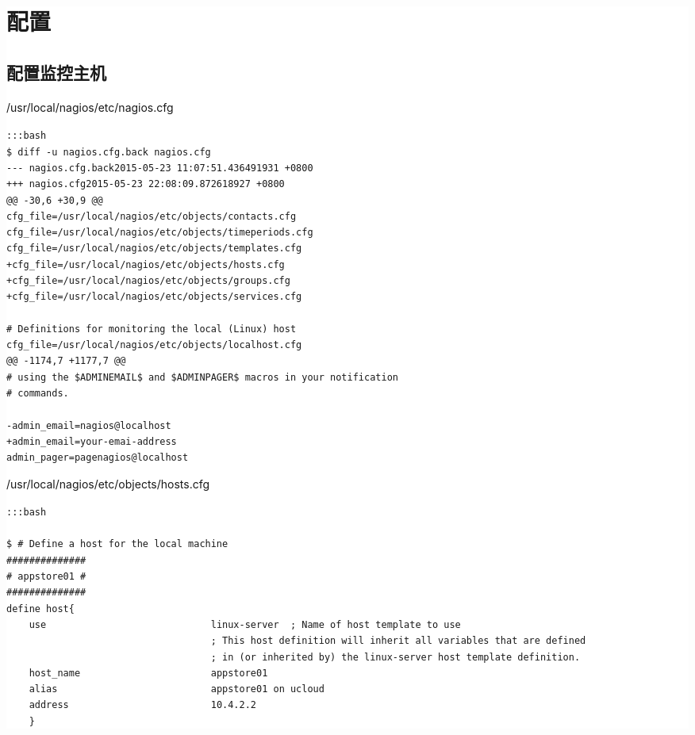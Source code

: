 
配置
=====

配置监控主机
-------------

/usr/local/nagios/etc/nagios.cfg

    :::bash
    $ diff -u nagios.cfg.back nagios.cfg
    --- nagios.cfg.back2015-05-23 11:07:51.436491931 +0800
    +++ nagios.cfg2015-05-23 22:08:09.872618927 +0800
    @@ -30,6 +30,9 @@
    cfg_file=/usr/local/nagios/etc/objects/contacts.cfg
    cfg_file=/usr/local/nagios/etc/objects/timeperiods.cfg
    cfg_file=/usr/local/nagios/etc/objects/templates.cfg
    +cfg_file=/usr/local/nagios/etc/objects/hosts.cfg
    +cfg_file=/usr/local/nagios/etc/objects/groups.cfg
    +cfg_file=/usr/local/nagios/etc/objects/services.cfg
        
    # Definitions for monitoring the local (Linux) host
    cfg_file=/usr/local/nagios/etc/objects/localhost.cfg
    @@ -1174,7 +1177,7 @@
    # using the $ADMINEMAIL$ and $ADMINPAGER$ macros in your notification
    # commands.
         
    -admin_email=nagios@localhost
    +admin_email=your-emai-address
    admin_pager=pagenagios@localhost


/usr/local/nagios/etc/objects/hosts.cfg

    :::bash

    $ # Define a host for the local machine
    ##############
    # appstore01 #
    ##############
    define host{
        use                             linux-server  ; Name of host template to use
                                        ; This host definition will inherit all variables that are defined
                                        ; in (or inherited by) the linux-server host template definition.
        host_name                       appstore01
        alias                           appstore01 on ucloud
        address                         10.4.2.2
        }
